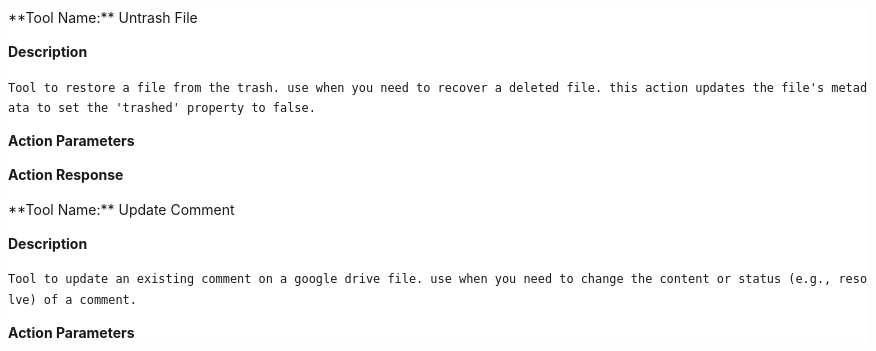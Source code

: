 <ParamField path="error" type="string">
</ParamField>

<ParamField path="successful" type="boolean" required={true}>
</ParamField>

</Accordion>

<Accordion title="GOOGLEDRIVE_UNTRASH_FILE">
**Tool Name:** Untrash File

**Description**

```text wordWrap
Tool to restore a file from the trash. use when you need to recover a deleted file. this action updates the file's metadata to set the 'trashed' property to false.
```


**Action Parameters**

<ParamField path="file_id" type="string" required={true}>
</ParamField>

<ParamField path="supportsAllDrives" type="boolean">
</ParamField>


**Action Response**

<ParamField path="data" type="object" required={true}>
</ParamField>

<ParamField path="error" type="string">
</ParamField>

<ParamField path="successful" type="boolean" required={true}>
</ParamField>

</Accordion>

<Accordion title="GOOGLEDRIVE_UPDATE_COMMENT">
**Tool Name:** Update Comment

**Description**

```text wordWrap
Tool to update an existing comment on a google drive file. use when you need to change the content or status (e.g., resolve) of a comment.
```


**Action Parameters**

<ParamField path="comment_id" type="string" required={true}>
</ParamField>

<ParamField path="content" type="string">
</ParamField>

<ParamField path="fields" type="string">
</ParamField>

